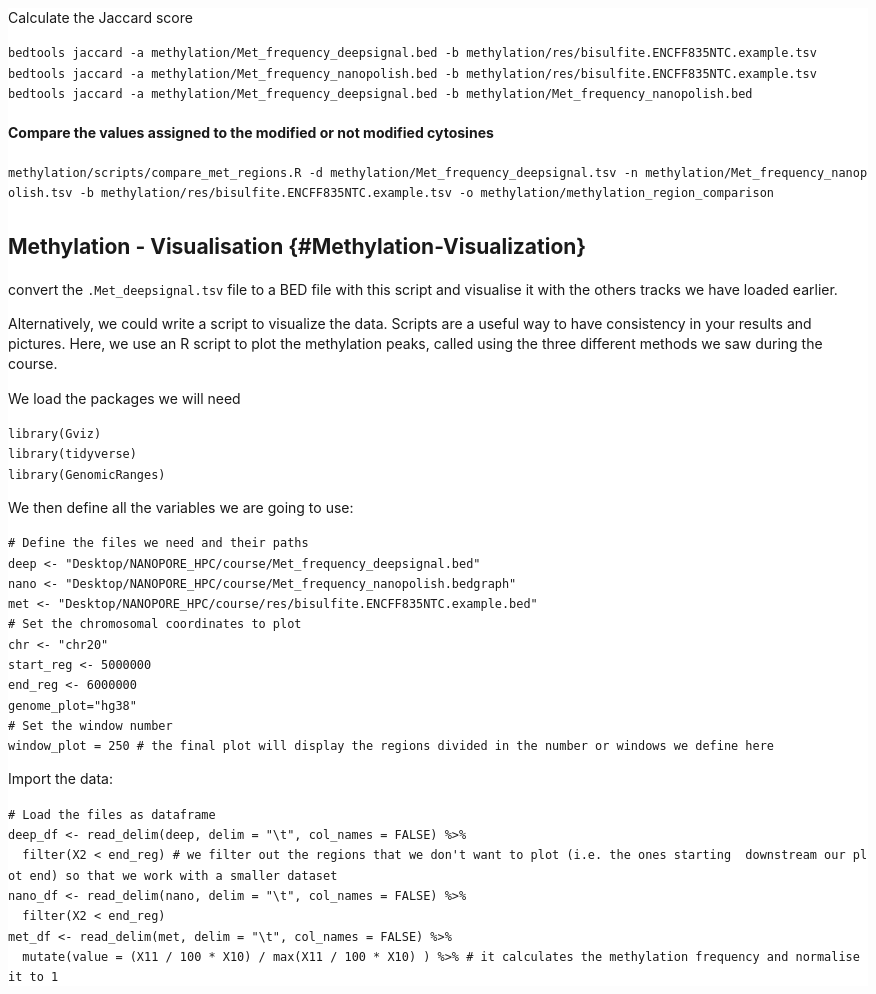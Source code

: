 Calculate the Jaccard score
```{}
bedtools jaccard -a methylation/Met_frequency_deepsignal.bed -b methylation/res/bisulfite.ENCFF835NTC.example.tsv
bedtools jaccard -a methylation/Met_frequency_nanopolish.bed -b methylation/res/bisulfite.ENCFF835NTC.example.tsv
bedtools jaccard -a methylation/Met_frequency_deepsignal.bed -b methylation/Met_frequency_nanopolish.bed

```

#### Compare the values assigned to the modified or not modified cytosines

```{}
methylation/scripts/compare_met_regions.R -d methylation/Met_frequency_deepsignal.tsv -n methylation/Met_frequency_nanopolish.tsv -b methylation/res/bisulfite.ENCFF835NTC.example.tsv -o methylation/methylation_region_comparison
```

## Methylation - Visualisation {#Methylation-Visualization}

```{}

```
convert the `.Met_deepsignal.tsv` file to a BED file with this script and visualise it with the others tracks we have loaded earlier.
```{}

```

Alternatively, we could write a script to visualize the data. Scripts are a useful way to have consistency in your results and pictures. Here, we use an R script to plot the methylation peaks, called using the three different methods we saw during the course.

We load the packages we will need
```{}
library(Gviz)
library(tidyverse)
library(GenomicRanges)
```

We then define all the variables we are going to use:
```{}
# Define the files we need and their paths
deep <- "Desktop/NANOPORE_HPC/course/Met_frequency_deepsignal.bed"
nano <- "Desktop/NANOPORE_HPC/course/Met_frequency_nanopolish.bedgraph"
met <- "Desktop/NANOPORE_HPC/course/res/bisulfite.ENCFF835NTC.example.bed"
# Set the chromosomal coordinates to plot
chr <- "chr20"
start_reg <- 5000000
end_reg <- 6000000
genome_plot="hg38"
# Set the window number
window_plot = 250 # the final plot will display the regions divided in the number or windows we define here
```
Import the data:
```{} 
# Load the files as dataframe
deep_df <- read_delim(deep, delim = "\t", col_names = FALSE) %>%  
  filter(X2 < end_reg) # we filter out the regions that we don't want to plot (i.e. the ones starting  downstream our plot end) so that we work with a smaller dataset
nano_df <- read_delim(nano, delim = "\t", col_names = FALSE) %>%  
  filter(X2 < end_reg)
met_df <- read_delim(met, delim = "\t", col_names = FALSE) %>% 
  mutate(value = (X11 / 100 * X10) / max(X11 / 100 * X10) ) %>% # it calculates the methylation frequency and normalise it to 1
```